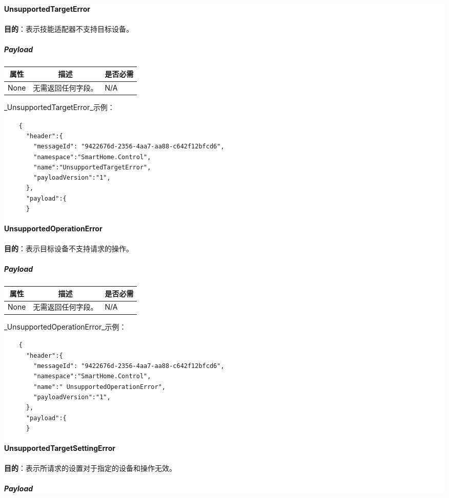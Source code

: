 #### UnsupportedTargetError
**目的**：表示技能适配器不支持目标设备。

##### Payload
| 属性 | 描述 | 是否必需 |
| --- | --- | --- |
| None | 无需返回任何字段。 | N/A |

_UnsupportedTargetError_示例：

```
    {
      "header":{
        "messageId": "9422676d-2356-4aa7-aa88-c642f12bfcd6",
        "namespace":"SmartHome.Control",
        "name":"UnsupportedTargetError",
        "payloadVersion":"1",
      },
      "payload":{
      }
```

#### UnsupportedOperationError

**目的**：表示目标设备不支持请求的操作。

##### Payload

| 属性 | 描述 | 是否必需 |
| --- | --- | --- |
| None | 无需返回任何字段。 | N/A |

_UnsupportedOperationError_示例：

```
    {
      "header":{
        "messageId": "9422676d-2356-4aa7-aa88-c642f12bfcd6",
        "namespace":"SmartHome.Control",
        "name":" UnsupportedOperationError",
        "payloadVersion":"1",
      },
      "payload":{
      }
```

#### UnsupportedTargetSettingError

**目的**：表示所请求的设置对于指定的设备和操作无效。

##### Payload
